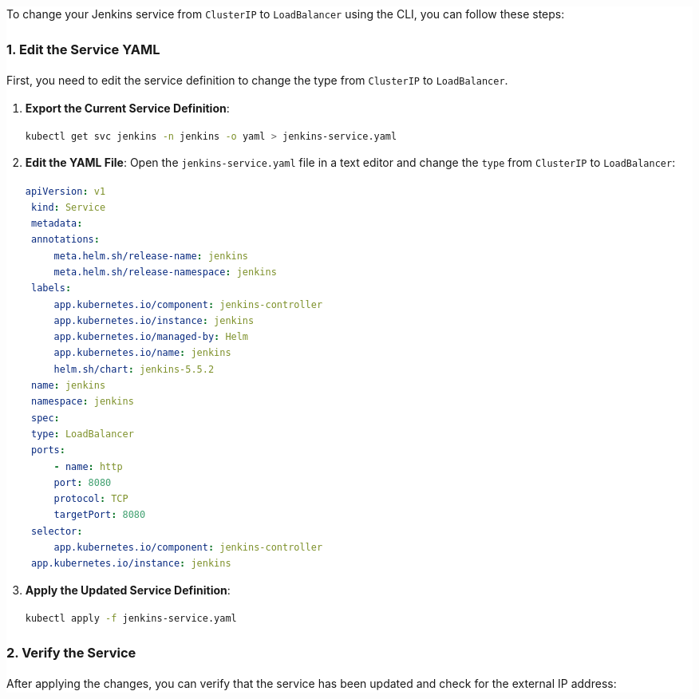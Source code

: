 To change your Jenkins service from `ClusterIP` to `LoadBalancer` using the CLI, you can follow these steps:

### 1. Edit the Service YAML

First, you need to edit the service definition to change the type from `ClusterIP` to `LoadBalancer`.

1. **Export the Current Service Definition**:

   ```sh
   kubectl get svc jenkins -n jenkins -o yaml > jenkins-service.yaml
   ```

2. **Edit the YAML File**:
   Open the `jenkins-service.yaml` file in a text editor and change the `type` from `ClusterIP` to `LoadBalancer`:

   ```yaml
   apiVersion: v1
    kind: Service
    metadata:
    annotations:
        meta.helm.sh/release-name: jenkins
        meta.helm.sh/release-namespace: jenkins
    labels:
        app.kubernetes.io/component: jenkins-controller
        app.kubernetes.io/instance: jenkins
        app.kubernetes.io/managed-by: Helm
        app.kubernetes.io/name: jenkins
        helm.sh/chart: jenkins-5.5.2
    name: jenkins
    namespace: jenkins
    spec:
    type: LoadBalancer
    ports:
        - name: http
        port: 8080
        protocol: TCP
        targetPort: 8080
    selector:
        app.kubernetes.io/component: jenkins-controller
    app.kubernetes.io/instance: jenkins
   ```

3. **Apply the Updated Service Definition**:
   ```sh
   kubectl apply -f jenkins-service.yaml
   ```

### 2. Verify the Service

After applying the changes, you can verify that the service has been updated and check for the external IP address:
